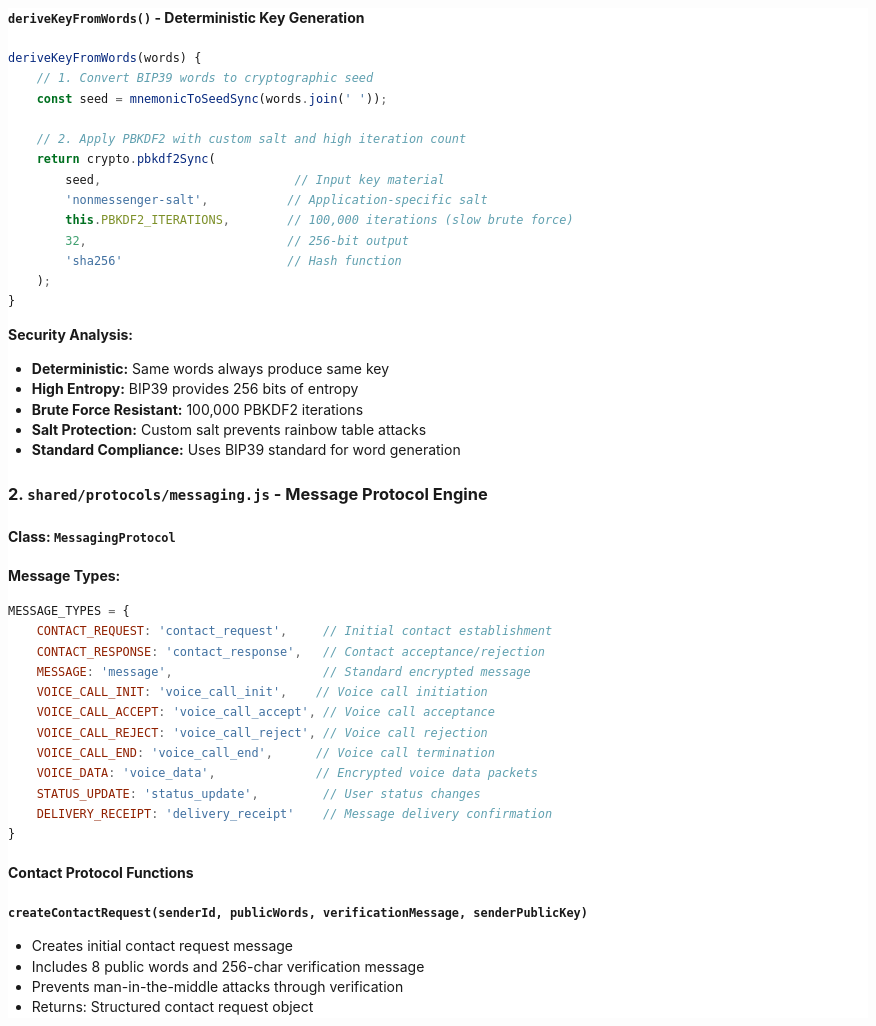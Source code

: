 #### `deriveKeyFromWords()` - Deterministic Key Generation
```javascript
deriveKeyFromWords(words) {
    // 1. Convert BIP39 words to cryptographic seed
    const seed = mnemonicToSeedSync(words.join(' '));

    // 2. Apply PBKDF2 with custom salt and high iteration count
    return crypto.pbkdf2Sync(
        seed,                           // Input key material
        'nonmessenger-salt',           // Application-specific salt
        this.PBKDF2_ITERATIONS,        // 100,000 iterations (slow brute force)
        32,                            // 256-bit output
        'sha256'                       // Hash function
    );
}
```

**Security Analysis:**
- **Deterministic:** Same words always produce same key
- **High Entropy:** BIP39 provides 256 bits of entropy
- **Brute Force Resistant:** 100,000 PBKDF2 iterations
- **Salt Protection:** Custom salt prevents rainbow table attacks
- **Standard Compliance:** Uses BIP39 standard for word generation

### 2. `shared/protocols/messaging.js` - Message Protocol Engine

#### Class: `MessagingProtocol`

**Message Types:**
```javascript
MESSAGE_TYPES = {
    CONTACT_REQUEST: 'contact_request',     // Initial contact establishment
    CONTACT_RESPONSE: 'contact_response',   // Contact acceptance/rejection
    MESSAGE: 'message',                     // Standard encrypted message
    VOICE_CALL_INIT: 'voice_call_init',    // Voice call initiation
    VOICE_CALL_ACCEPT: 'voice_call_accept', // Voice call acceptance
    VOICE_CALL_REJECT: 'voice_call_reject', // Voice call rejection
    VOICE_CALL_END: 'voice_call_end',      // Voice call termination
    VOICE_DATA: 'voice_data',              // Encrypted voice data packets
    STATUS_UPDATE: 'status_update',         // User status changes
    DELIVERY_RECEIPT: 'delivery_receipt'    // Message delivery confirmation
}
```

#### Contact Protocol Functions

**`createContactRequest(senderId, publicWords, verificationMessage, senderPublicKey)`**
- Creates initial contact request message
- Includes 8 public words and 256-char verification message
- Prevents man-in-the-middle attacks through verification
- Returns: Structured contact request object
